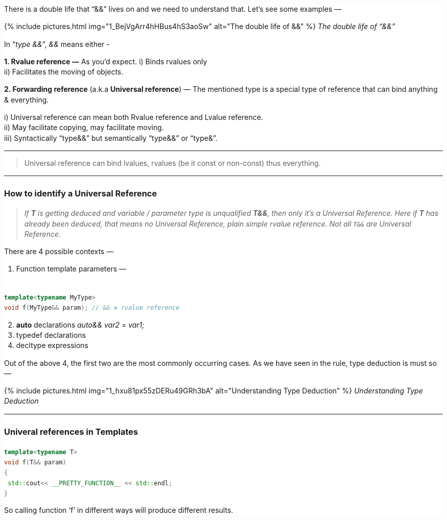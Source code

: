 There is a double life that “&&” lives on and we need to understand that. Let’s see some examples —

{% include pictures.html img="1_BejVgArr4hHBus4hS3aoSw" alt="The double life of &&" %}
*The double life of “&&”*

In “*type &&*”, *&&* means either -

**1. Rvalue reference —** As you’d expect. 
i) Binds rvalues only  
ii) Facilitates the moving of objects.

**2. Forwarding reference** (a.k.a **Universal reference**) — The mentioned type is a special type of reference that can bind anything & everything.

i) Universal reference can mean both Rvalue reference and Lvalue reference.  
ii) May facilitate copying, may facilitate moving.  
iii) Syntactically “type&&” but semantically “type&&” or “type&”.

***

> Universal reference can bind lvalues, rvalues (be it const or non-const) thus everything.

***

### How to identify a Universal Reference


> *If **T** is getting deduced and variable / parameter type is unqualified **T&&**, then only it’s a Universal Reference. Here if **T** has already been deduced, that means no Universal Reference, plain simple rvalue reference.*
> *Not all `T&&` are Universal Reference.*

There are 4 possible contexts —   
1. Function template parameters —

```cpp

template<typename MyType>  
void f(MyType&& param); // && ≡ rvalue reference

```
2. **auto** declarations *auto&& var2 = var1;*  
3. typedef declarations  
4. decltype expressions

Out of the above 4, the first two are the most commonly occurring cases. As we have seen in the rule, type deduction is must so —

{% include pictures.html img="1_hxu81px55zDERu49GRh3bA" alt="Understanding Type Deduction" %}
*Understanding Type Deduction*

***

### Univeral references in Templates

```cpp
template<typename T>  
void f(T&& param)  
{  
 std::cout<< __PRETTY_FUNCTION__ << std::endl;  
}
```
So calling function ‘f’ in different ways will produce different results.
